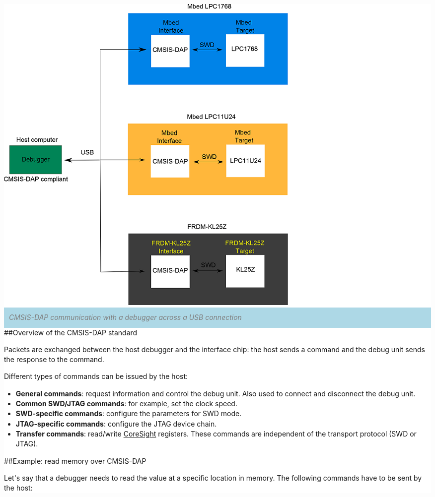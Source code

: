 ![Communication with a debugger](/2_Dev_Fun/Images/CMSIS.png "CMSIS-DAP communication with a debugger across a USB connection")
<span>
<span style="background-color:lightblue; color:gray; display:block; height:100%; padding:10px;">*CMSIS-DAP communication with a debugger across a USB connection*</span>
##Overview of the CMSIS-DAP standard

Packets are exchanged between the host debugger and the interface chip: the host sends a command and the debug unit sends the response to the command. 

Different types of commands can be issued by the host:

* **General commands**: request information and control the debug unit. Also used to connect and disconnect the debug unit.
* **Common SWD/JTAG commands**: for example, set the clock speed.
* **SWD-specific commands**: configure the parameters for SWD mode.
* **JTAG-specific commands**: configure the JTAG device chain.
* **Transfer commands**: read/write [CoreSight](http://www.arm.com/products/system-ip/coresight/index.php) registers. These commands are independent of the transport protocol (SWD or JTAG).

##Example: read memory over CMSIS-DAP

Let's say that a debugger needs to read the value at a specific location in memory. The following commands have to be sent by the host:
